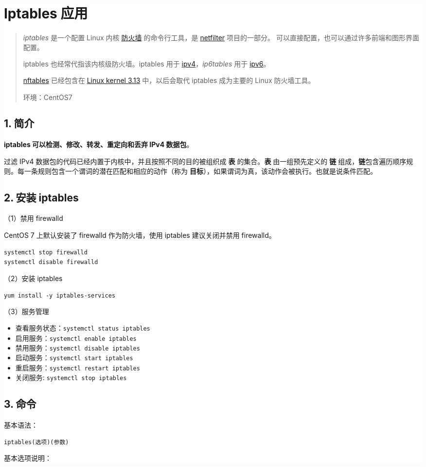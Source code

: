 # Iptables 应用

> _iptables_ 是一个配置 Linux 内核 [防火墙](https://wiki.archlinux.org/index.php/Firewall) 的命令行工具，是 [netfilter](https://en.wikipedia.org/wiki/Netfilter) 项目的一部分。 可以直接配置，也可以通过许多前端和图形界面配置。
>
> iptables 也经常代指该内核级防火墙。iptables 用于 [ipv4](https://en.wikipedia.org/wiki/Ipv4)，_ip6tables_ 用于 [ipv6](https://en.wikipedia.org/wiki/Ipv6)。
>
> [nftables](https://wiki.archlinux.org/index.php/Nftables) 已经包含在 [Linux kernel 3.13](http://www.phoronix.com/scan.php?page=news_item&px=MTQ5MDU) 中，以后会取代 iptables 成为主要的 Linux 防火墙工具。
>
> 环境：CentOS7

## 1. 简介

**iptables 可以检测、修改、转发、重定向和丢弃 IPv4 数据包**。

过滤 IPv4 数据包的代码已经内置于内核中，并且按照不同的目的被组织成 **表** 的集合。**表** 由一组预先定义的 **链** 组成，**链**包含遍历顺序规则。每一条规则包含一个谓词的潜在匹配和相应的动作（称为 **目标**），如果谓词为真，该动作会被执行。也就是说条件匹配。

## 2. 安装 iptables

（1）禁用 firewalld

CentOS 7 上默认安装了 firewalld 作为防火墙，使用 iptables 建议关闭并禁用 firewalld。

```bash
systemctl stop firewalld
systemctl disable firewalld
```

（2）安装 iptables

```
yum install -y iptables-services
```

（3）服务管理

- 查看服务状态：`systemctl status iptables`
- 启用服务：`systemctl enable iptables`
- 禁用服务：`systemctl disable iptables`
- 启动服务：`systemctl start iptables`
- 重启服务：`systemctl restart iptables`
- 关闭服务: `systemctl stop iptables`

## 3. 命令

基本语法：

```
iptables(选项)(参数)
```

基本选项说明：
